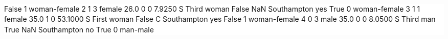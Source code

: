 <td>False</td>
<td>1</td>
<td>woman-female</td>
</tr>
<tr>
<th>2</th>
<td>1</td>
<td>3</td>
<td>female</td>
<td>26.0</td>
<td>0</td>
<td>0</td>
<td>7.9250</td>
<td>S</td>
<td>Third</td>
<td>woman</td>
<td>False</td>
<td>NaN</td>
<td>Southampton</td>
<td>yes</td>
<td>True</td>
<td>0</td>
<td>woman-female</td>
</tr>
<tr>
<th>3</th>
<td>1</td>
<td>1</td>
<td>female</td>
<td>35.0</td>
<td>1</td>
<td>0</td>
<td>53.1000</td>
<td>S</td>
<td>First</td>
<td>woman</td>
<td>False</td>
<td>C</td>
<td>Southampton</td>
<td>yes</td>
<td>False</td>
<td>1</td>
<td>woman-female</td>
</tr>
<tr>
<th>4</th>
<td>0</td>
<td>3</td>
<td>male</td>
<td>35.0</td>
<td>0</td>
<td>0</td>
<td>8.0500</td>
<td>S</td>
<td>Third</td>
<td>man</td>
<td>True</td>
<td>NaN</td>
<td>Southampton</td>
<td>no</td>
<td>True</td>
<td>0</td>
<td>man-male</td>
</tr>